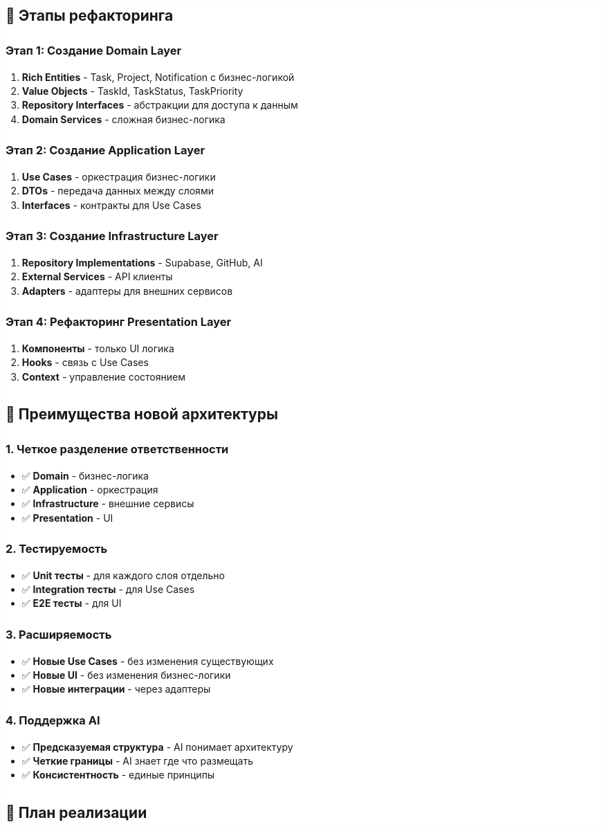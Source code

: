 ## 🔄 **Этапы рефакторинга**

### **Этап 1: Создание Domain Layer**
1. **Rich Entities** - Task, Project, Notification с бизнес-логикой
2. **Value Objects** - TaskId, TaskStatus, TaskPriority
3. **Repository Interfaces** - абстракции для доступа к данным
4. **Domain Services** - сложная бизнес-логика

### **Этап 2: Создание Application Layer**
1. **Use Cases** - оркестрация бизнес-логики
2. **DTOs** - передача данных между слоями
3. **Interfaces** - контракты для Use Cases

### **Этап 3: Создание Infrastructure Layer**
1. **Repository Implementations** - Supabase, GitHub, AI
2. **External Services** - API клиенты
3. **Adapters** - адаптеры для внешних сервисов

### **Этап 4: Рефакторинг Presentation Layer**
1. **Компоненты** - только UI логика
2. **Hooks** - связь с Use Cases
3. **Context** - управление состоянием

## 🎯 **Преимущества новой архитектуры**

### **1. Четкое разделение ответственности**
- ✅ **Domain** - бизнес-логика
- ✅ **Application** - оркестрация
- ✅ **Infrastructure** - внешние сервисы
- ✅ **Presentation** - UI

### **2. Тестируемость**
- ✅ **Unit тесты** - для каждого слоя отдельно
- ✅ **Integration тесты** - для Use Cases
- ✅ **E2E тесты** - для UI

### **3. Расширяемость**
- ✅ **Новые Use Cases** - без изменения существующих
- ✅ **Новые UI** - без изменения бизнес-логики
- ✅ **Новые интеграции** - через адаптеры

### **4. Поддержка AI**
- ✅ **Предсказуемая структура** - AI понимает архитектуру
- ✅ **Четкие границы** - AI знает где что размещать
- ✅ **Консистентность** - единые принципы

## 🚀 **План реализации**
